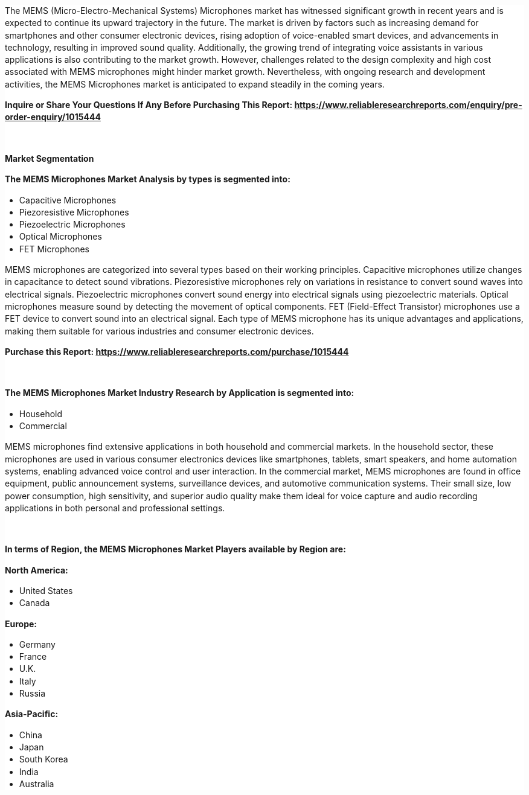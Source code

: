 <p><p>The MEMS (Micro-Electro-Mechanical Systems) Microphones market has witnessed significant growth in recent years and is expected to continue its upward trajectory in the future. The market is driven by factors such as increasing demand for smartphones and other consumer electronic devices, rising adoption of voice-enabled smart devices, and advancements in technology, resulting in improved sound quality. Additionally, the growing trend of integrating voice assistants in various applications is also contributing to the market growth. However, challenges related to the design complexity and high cost associated with MEMS microphones might hinder market growth. Nevertheless, with ongoing research and development activities, the MEMS Microphones market is anticipated to expand steadily in the coming years.</p></p>
<p><strong>Inquire or Share Your Questions If Any Before Purchasing This Report: <a href="https://www.reliableresearchreports.com/enquiry/pre-order-enquiry/1015444">https://www.reliableresearchreports.com/enquiry/pre-order-enquiry/1015444</a></strong></p>
<p>&nbsp;</p>
<p><strong>Market Segmentation</strong></p>
<p><strong>The MEMS Microphones Market Analysis by types is segmented into:</strong></p>
<p><ul><li>Capacitive Microphones</li><li>Piezoresistive Microphones</li><li>Piezoelectric Microphones</li><li>Optical Microphones</li><li>FET Microphones</li></ul></p>
<p><p>MEMS microphones are categorized into several types based on their working principles. Capacitive microphones utilize changes in capacitance to detect sound vibrations. Piezoresistive microphones rely on variations in resistance to convert sound waves into electrical signals. Piezoelectric microphones convert sound energy into electrical signals using piezoelectric materials. Optical microphones measure sound by detecting the movement of optical components. FET (Field-Effect Transistor) microphones use a FET device to convert sound into an electrical signal. Each type of MEMS microphone has its unique advantages and applications, making them suitable for various industries and consumer electronic devices.</p></p>
<p><strong>Purchase this Report:&nbsp;<a href="https://www.reliableresearchreports.com/purchase/1015444">https://www.reliableresearchreports.com/purchase/1015444</a></strong></p>
<p>&nbsp;</p>
<p><strong>The MEMS Microphones Market Industry Research by Application is segmented into:</strong></p>
<p><ul><li>Household</li><li>Commercial</li></ul></p>
<p><p>MEMS microphones find extensive applications in both household and commercial markets. In the household sector, these microphones are used in various consumer electronics devices like smartphones, tablets, smart speakers, and home automation systems, enabling advanced voice control and user interaction. In the commercial market, MEMS microphones are found in office equipment, public announcement systems, surveillance devices, and automotive communication systems. Their small size, low power consumption, high sensitivity, and superior audio quality make them ideal for voice capture and audio recording applications in both personal and professional settings.</p></p>
<p>&nbsp;</p>
<p><strong>In terms of Region, the MEMS Microphones Market Players available by Region are:</strong></p>
<p>
    <p> <strong> North America: </strong>
        <ul>
            <li>United States</li>
            <li>Canada</li>
        </ul>
        </p> 
    <p> <strong> Europe: </strong>
        <ul>
            <li>Germany</li>
            <li>France</li>
            <li>U.K.</li>
            <li>Italy</li>
            <li>Russia</li>
        </ul>
        </p> 
    <p> <strong> Asia-Pacific: </strong>
        <ul>
            <li>China</li>
            <li>Japan</li>
            <li>South Korea</li>
            <li>India</li>
            <li>Australia</li>